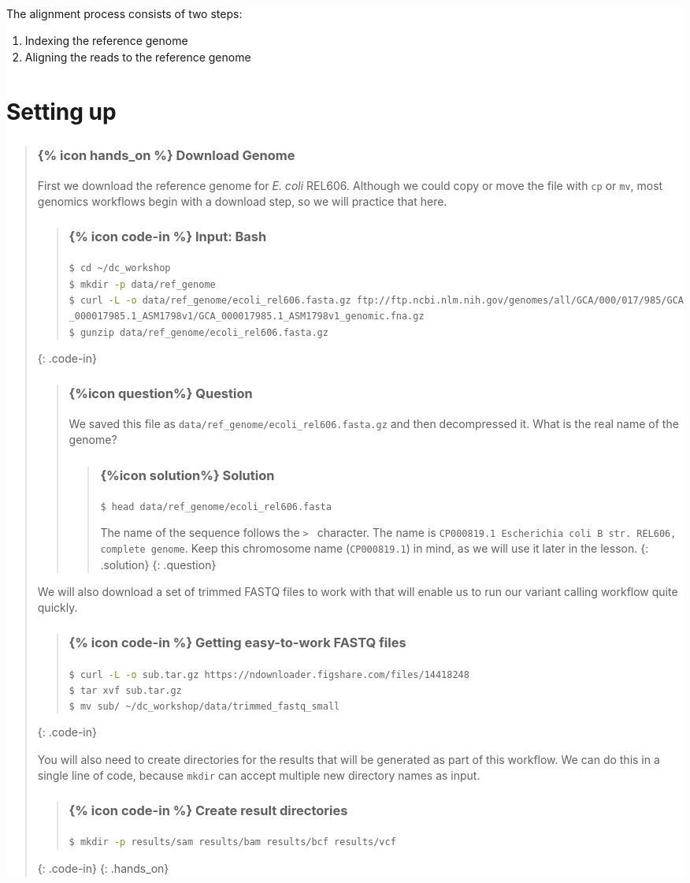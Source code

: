 The alignment process consists of two steps:

1. Indexing the reference genome
2. Aligning the reads to the reference genome

# Setting up

> ### {% icon hands_on %} Download Genome
>
> First we download the reference genome for *E. coli* REL606. Although we could copy or move the file with `cp` or `mv`, most genomics workflows begin with a download step, so we will practice that here.
>
> > ###  {% icon code-in %} Input: Bash
> > ```bash
> > $ cd ~/dc_workshop
> > $ mkdir -p data/ref_genome
> > $ curl -L -o data/ref_genome/ecoli_rel606.fasta.gz ftp://ftp.ncbi.nlm.nih.gov/genomes/all/GCA/000/017/985/GCA_000017985.1_ASM1798v1/GCA_000017985.1_ASM1798v1_genomic.fna.gz
> > $ gunzip data/ref_genome/ecoli_rel606.fasta.gz
> > ```
> {: .code-in}
>
> > ### {%icon question%} Question
> >
> > We saved this file as `data/ref_genome/ecoli_rel606.fasta.gz` and then decompressed it.
> > What is the real name of the genome?
> >
> > > ### {%icon solution%} Solution
> > >
> > > ```bash
> > > $ head data/ref_genome/ecoli_rel606.fasta
> > > ```
> > >
> > >
> > > The name of the sequence follows the `> ` character. The name is `CP000819.1 Escherichia coli B str. REL606, complete genome`.
> > > Keep this chromosome name (`CP000819.1`) in mind, as we will use it later in the lesson.
> > {: .solution}
> {: .question}
>
> We will also download a set of trimmed FASTQ files to work with that will enable us to run our variant calling workflow quite quickly.
>
> > ### {% icon code-in %} Getting easy-to-work FASTQ files
> > ```bash
> > $ curl -L -o sub.tar.gz https://ndownloader.figshare.com/files/14418248
> > $ tar xvf sub.tar.gz
> > $ mv sub/ ~/dc_workshop/data/trimmed_fastq_small
> > ```
> {: .code-in}
> >
> You will also need to create directories for the results that will be generated as part of this workflow. We can do this in a single line of code, because `mkdir` can accept multiple new directory names as input.
>
> > ### {% icon code-in %} Create result directories
> > ```bash
> > $ mkdir -p results/sam results/bam results/bcf results/vcf
> > ```
> {: .code-in}
{: .hands_on}
